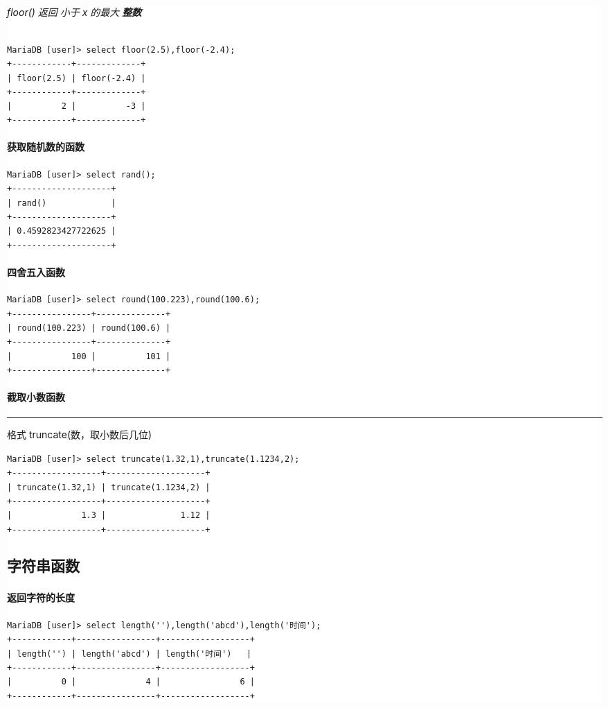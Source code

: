 ###### floor() 返回  小于  x 的最大 **整数** 

```shell
MariaDB [user]> select floor(2.5),floor(-2.4);
+------------+-------------+
| floor(2.5) | floor(-2.4) |
+------------+-------------+
|          2 |          -3 |
+------------+-------------+
```

#### 获取随机数的函数

```shell
MariaDB [user]> select rand();
+--------------------+
| rand()             |
+--------------------+
| 0.4592823427722625 |
+--------------------+
```

#### 四舍五入函数

```shell
MariaDB [user]> select round(100.223),round(100.6); 
+----------------+--------------+
| round(100.223) | round(100.6) |
+----------------+--------------+
|            100 |          101 |
+----------------+--------------+
```

#### 截取小数函数

---

格式    truncate(数，取小数后几位)

```shell
MariaDB [user]> select truncate(1.32,1),truncate(1.1234,2);
+------------------+--------------------+
| truncate(1.32,1) | truncate(1.1234,2) |
+------------------+--------------------+
|              1.3 |               1.12 |
+------------------+--------------------+
```

## **字符串函数**

#### 返回字符的长度

```shell
MariaDB [user]> select length(''),length('abcd'),length('时间');
+------------+----------------+------------------+
| length('') | length('abcd') | length('时间')   |
+------------+----------------+------------------+
|          0 |              4 |                6 |
+------------+----------------+------------------+
```
